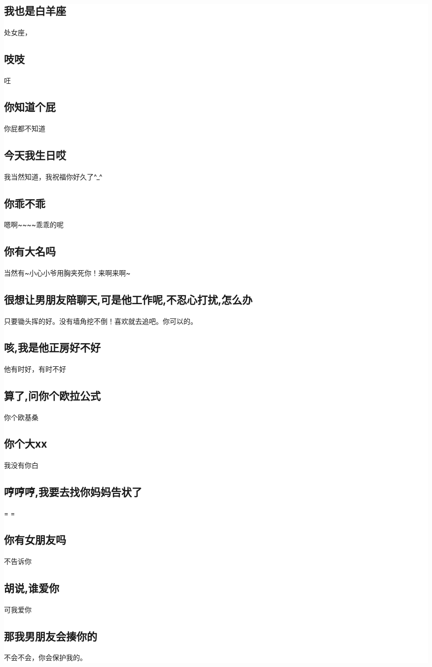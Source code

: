 ## 我也是白羊座
处女座，

## 吱吱
㕵

## 你知道个屁
你屁都不知道

## 今天我生日哎
我当然知道，我祝福你好久了^_^

## 你乖不乖
嗯啊~~~~乖乖的呢

## 你有大名吗
当然有~小心小爷用胸夹死你！来啊来啊~

## 很想让男朋友陪聊天,可是他工作呢,不忍心打扰,怎么办
只要锄头挥的好。没有墙角挖不倒！喜欢就去追吧。你可以的。

## 咳,我是他正房好不好
他有时好，有时不好

## 算了,问你个欧拉公式
你个欧基桑

## 你个大xx
我没有你白

## 哼哼哼,我要去找你妈妈告状了
= =

## 你有女朋友吗
不告诉你

## 胡说,谁爱你
可我爱你

## 那我男朋友会揍你的
不会不会，你会保护我的。

